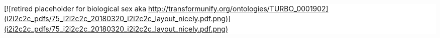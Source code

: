 [![retired placeholder for biological sex aka http://transformunify.org/ontologies/TURBO_0001902](i2i2c2c_pdfs/75_i2i2c2c_20180320_i2i2c2c_layout_nicely.pdf.png)](i2i2c2c_pdfs/75_i2i2c2c_20180320_i2i2c2c_layout_nicely.pdf.png)

